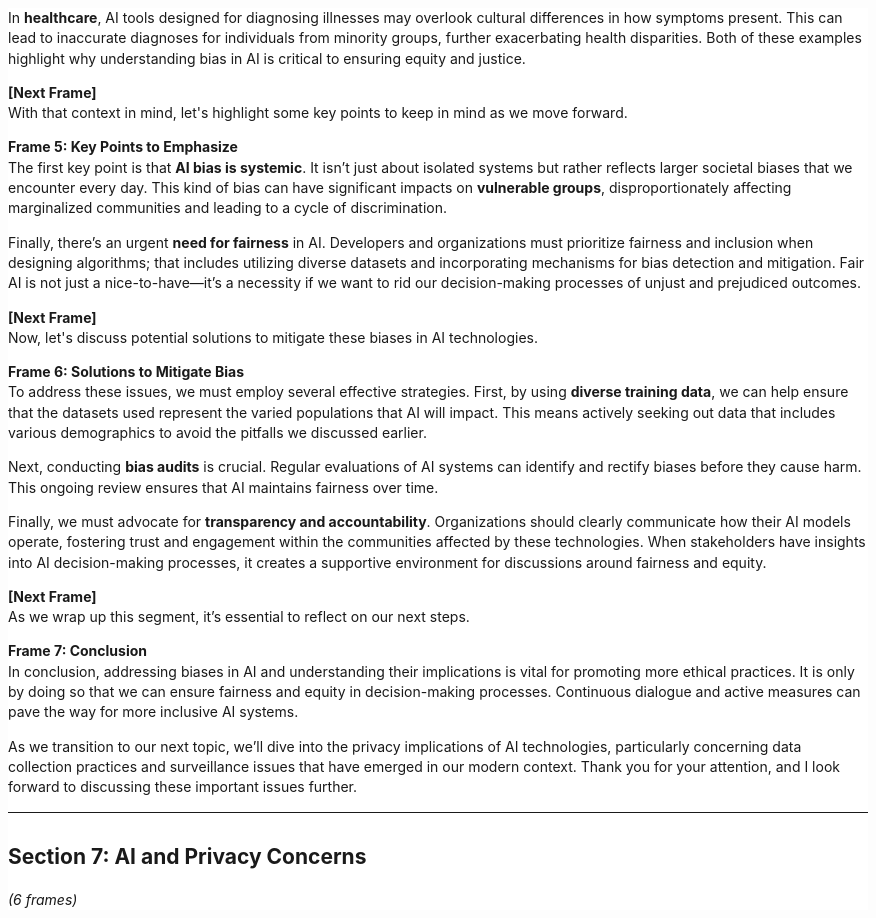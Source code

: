 In **healthcare**, AI tools designed for diagnosing illnesses may overlook cultural differences in how symptoms present. This can lead to inaccurate diagnoses for individuals from minority groups, further exacerbating health disparities. Both of these examples highlight why understanding bias in AI is critical to ensuring equity and justice.

**[Next Frame]**  
With that context in mind, let's highlight some key points to keep in mind as we move forward.

**Frame 5: Key Points to Emphasize**  
The first key point is that **AI bias is systemic**. It isn’t just about isolated systems but rather reflects larger societal biases that we encounter every day. This kind of bias can have significant impacts on **vulnerable groups**, disproportionately affecting marginalized communities and leading to a cycle of discrimination.

Finally, there’s an urgent **need for fairness** in AI. Developers and organizations must prioritize fairness and inclusion when designing algorithms; that includes utilizing diverse datasets and incorporating mechanisms for bias detection and mitigation. Fair AI is not just a nice-to-have—it’s a necessity if we want to rid our decision-making processes of unjust and prejudiced outcomes.

**[Next Frame]**  
Now, let's discuss potential solutions to mitigate these biases in AI technologies.

**Frame 6: Solutions to Mitigate Bias**  
To address these issues, we must employ several effective strategies. First, by using **diverse training data**, we can help ensure that the datasets used represent the varied populations that AI will impact. This means actively seeking out data that includes various demographics to avoid the pitfalls we discussed earlier.

Next, conducting **bias audits** is crucial. Regular evaluations of AI systems can identify and rectify biases before they cause harm. This ongoing review ensures that AI maintains fairness over time.

Finally, we must advocate for **transparency and accountability**. Organizations should clearly communicate how their AI models operate, fostering trust and engagement within the communities affected by these technologies. When stakeholders have insights into AI decision-making processes, it creates a supportive environment for discussions around fairness and equity.

**[Next Frame]**  
As we wrap up this segment, it’s essential to reflect on our next steps.

**Frame 7: Conclusion**  
In conclusion, addressing biases in AI and understanding their implications is vital for promoting more ethical practices. It is only by doing so that we can ensure fairness and equity in decision-making processes. Continuous dialogue and active measures can pave the way for more inclusive AI systems.

As we transition to our next topic, we’ll dive into the privacy implications of AI technologies, particularly concerning data collection practices and surveillance issues that have emerged in our modern context. Thank you for your attention, and I look forward to discussing these important issues further.

---

## Section 7: AI and Privacy Concerns
*(6 frames)*
